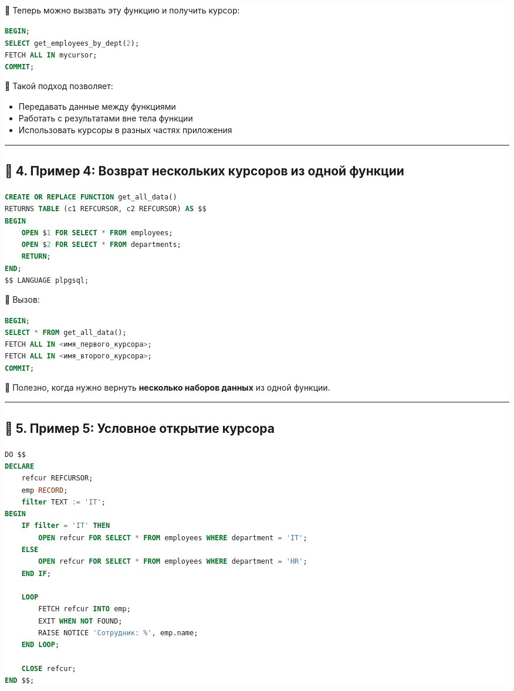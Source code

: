 📌 Теперь можно вызвать эту функцию и получить курсор:

```sql
BEGIN;
SELECT get_employees_by_dept(2);
FETCH ALL IN mycursor;
COMMIT;
```

📌 Такой подход позволяет:
- Передавать данные между функциями
- Работать с результатами вне тела функции
- Использовать курсоры в разных частях приложения

---

## 🔹 4. Пример 4: Возврат нескольких курсоров из одной функции

```sql
CREATE OR REPLACE FUNCTION get_all_data()
RETURNS TABLE (c1 REFCURSOR, c2 REFCURSOR) AS $$
BEGIN
    OPEN $1 FOR SELECT * FROM employees;
    OPEN $2 FOR SELECT * FROM departments;
    RETURN;
END;
$$ LANGUAGE plpgsql;
```

📌 Вызов:

```sql
BEGIN;
SELECT * FROM get_all_data();
FETCH ALL IN <имя_первого_курсора>;
FETCH ALL IN <имя_второго_курсора>;
COMMIT;
```

📌 Полезно, когда нужно вернуть **несколько наборов данных** из одной функции.

---

## 🔹 5. Пример 5: Условное открытие курсора

```sql
DO $$
DECLARE
    refcur REFCURSOR;
    emp RECORD;
    filter TEXT := 'IT';
BEGIN
    IF filter = 'IT' THEN
        OPEN refcur FOR SELECT * FROM employees WHERE department = 'IT';
    ELSE
        OPEN refcur FOR SELECT * FROM employees WHERE department = 'HR';
    END IF;

    LOOP
        FETCH refcur INTO emp;
        EXIT WHEN NOT FOUND;
        RAISE NOTICE 'Сотрудник: %', emp.name;
    END LOOP;

    CLOSE refcur;
END $$;
```